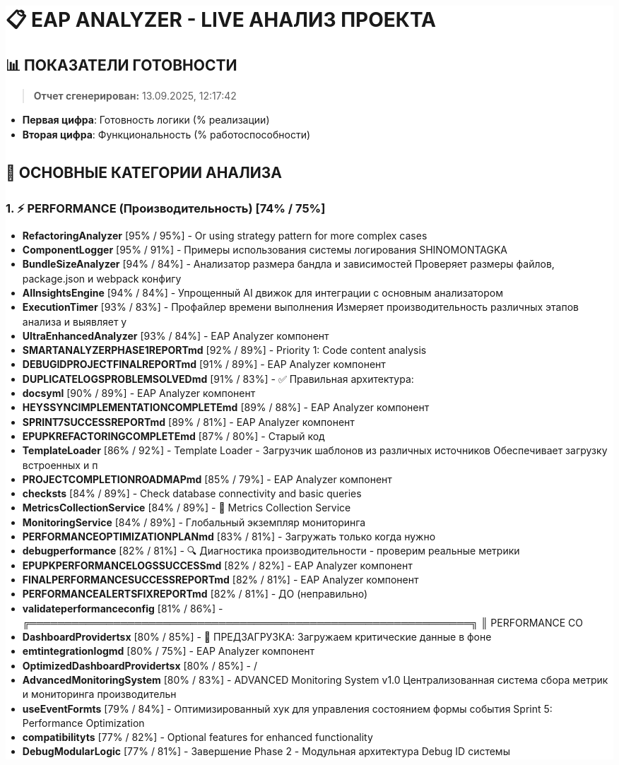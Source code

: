 # 📋 EAP ANALYZER - LIVE АНАЛИЗ ПРОЕКТА

## 📊 ПОКАЗАТЕЛИ ГОТОВНОСТИ

> **Отчет сгенерирован:** 13.09.2025, 12:17:42

- **Первая цифра**: Готовность логики (% реализации)
- **Вторая цифра**: Функциональность (% работоспособности)

## 🎯 **ОСНОВНЫЕ КАТЕГОРИИ АНАЛИЗА**

### 1. ⚡ **PERFORMANCE (Производительность)** [74% / 75%]

- **RefactoringAnalyzer** [95% / 95%] - Or using strategy pattern for more complex cases
- **ComponentLogger** [95% / 91%] - Примеры использования системы логирования SHINOMONTAGKA
- **BundleSizeAnalyzer** [94% / 84%] - Анализатор размера бандла и зависимостей
  Проверяет размеры файлов, package.json и webpack конфигу
- **AIInsightsEngine** [94% / 84%] - Упрощенный AI движок для интеграции с основным анализатором
- **ExecutionTimer** [93% / 83%] - Профайлер времени выполнения
  Измеряет производительность различных этапов анализа
  и выявляет у
- **UltraEnhancedAnalyzer** [93% / 84%] - EAP Analyzer компонент
- **SMARTANALYZERPHASE1REPORTmd** [92% / 89%] - Priority 1: Code content analysis
- **DEBUGIDPROJECTFINALREPORTmd** [91% / 89%] - EAP Analyzer компонент
- **DUPLICATELOGSPROBLEMSOLVEDmd** [91% / 83%] - ✅ Правильная архитектура:
- **docsyml** [90% / 89%] - EAP Analyzer компонент
- **HEYSSYNCIMPLEMENTATIONCOMPLETEmd** [89% / 88%] - EAP Analyzer компонент
- **SPRINT7SUCCESSREPORTmd** [89% / 81%] - EAP Analyzer компонент
- **EPUPKREFACTORINGCOMPLETEmd** [87% / 80%] - Старый код
- **TemplateLoader** [86% / 92%] - Template Loader - Загрузчик шаблонов из различных источников
  Обеспечивает загрузку встроенных и п
- **PROJECTCOMPLETIONROADMAPmd** [85% / 79%] - EAP Analyzer компонент
- **checksts** [84% / 89%] - Check database connectivity and basic queries
- **MetricsCollectionService** [84% / 89%] - 🎯 Metrics Collection Service
- **MonitoringService** [84% / 89%] - Глобальный экземпляр мониторинга
- **PERFORMANCEOPTIMIZATIONPLANmd** [83% / 81%] - Загружать только когда нужно
- **debugperformance** [82% / 81%] - 🔍 Диагностика производительности - проверим реальные метрики
- **EPUPKPERFORMANCELOGSSUCCESSmd** [82% / 82%] - EAP Analyzer компонент
- **FINALPERFORMANCESUCCESSREPORTmd** [82% / 81%] - EAP Analyzer компонент
- **PERFORMANCEALERTSFIXREPORTmd** [82% / 81%] - ДО (неправильно)
- **validateperformanceconfig** [81% / 86%] - ╔═══════════════════════════════════════════════════════════════╗
  ║ PERFORMANCE CO
- **DashboardProvidertsx** [80% / 85%] - 🚀 ПРЕДЗАГРУЗКА: Загружаем критические данные в фоне
- **emtintegrationlogmd** [80% / 75%] - EAP Analyzer компонент
- **OptimizedDashboardProvidertsx** [80% / 85%] - /
- **AdvancedMonitoringSystem** [80% / 83%] - ADVANCED Monitoring System v1.0 Централизованная система сбора метрик и мониторинга производительн
- **useEventFormts** [79% / 84%] - Оптимизированный хук для управления состоянием формы события
  Sprint 5: Performance Optimization
- **compatibilityts** [77% / 82%] - Optional features for enhanced functionality
- **DebugModularLogic** [77% / 81%] - Завершение Phase 2 - Модульная архитектура Debug ID системы
